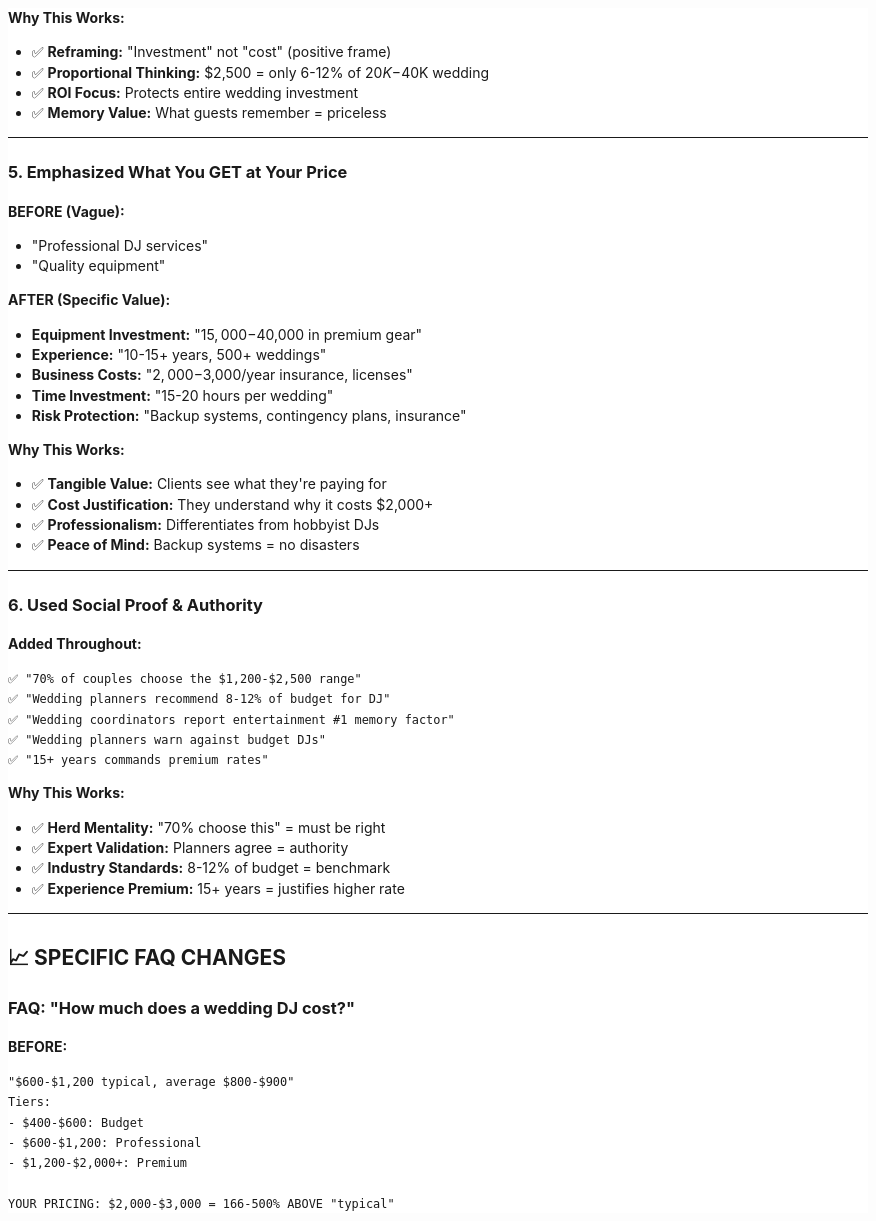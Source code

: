 **Why This Works:**
- ✅ **Reframing:** "Investment" not "cost" (positive frame)
- ✅ **Proportional Thinking:** $2,500 = only 6-12% of $20K-$40K wedding
- ✅ **ROI Focus:** Protects entire wedding investment
- ✅ **Memory Value:** What guests remember = priceless

---

### **5. Emphasized What You GET at Your Price**

**BEFORE (Vague):**
- "Professional DJ services"
- "Quality equipment"

**AFTER (Specific Value):**
- **Equipment Investment:** "$15,000-$40,000 in premium gear"
- **Experience:** "10-15+ years, 500+ weddings"
- **Business Costs:** "$2,000-$3,000/year insurance, licenses"
- **Time Investment:** "15-20 hours per wedding"
- **Risk Protection:** "Backup systems, contingency plans, insurance"

**Why This Works:**
- ✅ **Tangible Value:** Clients see what they're paying for
- ✅ **Cost Justification:** They understand why it costs $2,000+
- ✅ **Professionalism:** Differentiates from hobbyist DJs
- ✅ **Peace of Mind:** Backup systems = no disasters

---

### **6. Used Social Proof & Authority**

**Added Throughout:**
```
✅ "70% of couples choose the $1,200-$2,500 range"
✅ "Wedding planners recommend 8-12% of budget for DJ"
✅ "Wedding coordinators report entertainment #1 memory factor"
✅ "Wedding planners warn against budget DJs"
✅ "15+ years commands premium rates"
```

**Why This Works:**
- ✅ **Herd Mentality:** "70% choose this" = must be right
- ✅ **Expert Validation:** Planners agree = authority
- ✅ **Industry Standards:** 8-12% of budget = benchmark
- ✅ **Experience Premium:** 15+ years = justifies higher rate

---

## 📈 **SPECIFIC FAQ CHANGES**

### **FAQ: "How much does a wedding DJ cost?"**

**BEFORE:**
```
"$600-$1,200 typical, average $800-$900"
Tiers:
- $400-$600: Budget
- $600-$1,200: Professional
- $1,200-$2,000+: Premium

YOUR PRICING: $2,000-$3,000 = 166-500% ABOVE "typical"
```
